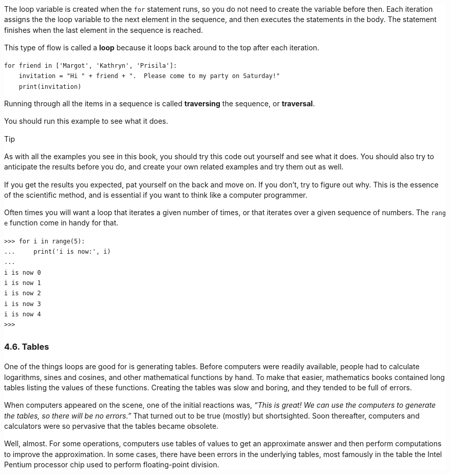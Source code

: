 The loop variable is created when the `for` statement runs, so you do not need to create the variable before then. Each iteration assigns the the loop variable to the next element in the sequence, and then executes the statements in the body. The statement finishes when the last element in the sequence is reached.

This type of flow is called a **loop** because it loops back around to the top after each iteration.

    for friend in ['Margot', 'Kathryn', 'Prisila']:
        invitation = "Hi " + friend + ".  Please come to my party on Saturday!"
        print(invitation)

Running through all the items in a sequence is called **traversing** the sequence, or **traversal**.

You should run this example to see what it does.

Tip

As with all the examples you see in this book, you should try this code out yourself and see what it does. You should also try to anticipate the results before you do, and create your own related examples and try them out as well.

If you get the results you expected, pat yourself on the back and move on. If you don’t, try to figure out why. This is the essence of the scientific method, and is essential if you want to think like a computer programmer.

Often times you will want a loop that iterates a given number of times, or that iterates over a given sequence of numbers. The `range` function come in handy for that.

    >>> for i in range(5):
    ...     print('i is now:', i)
    ...
    i is now 0
    i is now 1
    i is now 2
    i is now 3
    i is now 4
    >>>

### 4.6. Tables

One of the things loops are good for is generating tables. Before computers were readily available, people had to calculate logarithms, sines and cosines, and other mathematical functions by hand. To make that easier, mathematics books contained long tables listing the values of these functions. Creating the tables was slow and boring, and they tended to be full of errors.

When computers appeared on the scene, one of the initial reactions was, *“This is great! We can use the computers to generate the tables, so there will be no errors.”* That turned out to be true (mostly) but shortsighted. Soon thereafter, computers and calculators were so pervasive that the tables became obsolete.

Well, almost. For some operations, computers use tables of values to get an approximate answer and then perform computations to improve the approximation. In some cases, there have been errors in the underlying tables, most famously in the table the Intel Pentium processor chip used to perform floating-point division.
